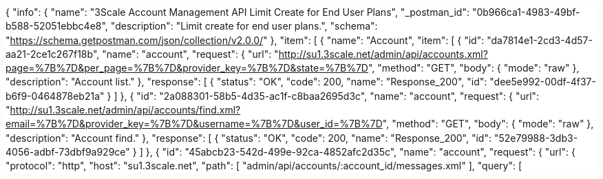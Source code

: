 {
  "info": {
    "name": "3Scale Account Management API Limit Create for End User Plans",
    "_postman_id": "0b966ca1-4983-49bf-b588-52051ebbc4e8",
    "description": "Limit create for end user plans.",
    "schema": "https://schema.getpostman.com/json/collection/v2.0.0/"
  },
  "item": [
    {
      "name": "Account",
      "item": [
        {
          "id": "da7814e1-2cd3-4d57-aa21-2ce1c267f18b",
          "name": "account",
          "request": {
            "url": "http://su1.3scale.net/admin/api/accounts.xml?page=%7B%7D&per_page=%7B%7D&provider_key=%7B%7D&state=%7B%7D",
            "method": "GET",
            "body": {
              "mode": "raw"
            },
            "description": "Account list."
          },
          "response": [
            {
              "status": "OK",
              "code": 200,
              "name": "Response_200",
              "id": "dee5e992-00df-4f37-b6f9-0464878eb21a"
            }
          ]
        },
        {
          "id": "2a088301-58b5-4d35-ac1f-c8baa2695d3c",
          "name": "account",
          "request": {
            "url": "http://su1.3scale.net/admin/api/accounts/find.xml?email=%7B%7D&provider_key=%7B%7D&username=%7B%7D&user_id=%7B%7D",
            "method": "GET",
            "body": {
              "mode": "raw"
            },
            "description": "Account find."
          },
          "response": [
            {
              "status": "OK",
              "code": 200,
              "name": "Response_200",
              "id": "52e79988-3db3-4056-adbf-73dbf9a929ce"
            }
          ]
        },
        {
          "id": "45abcb23-542d-499e-92ca-4852afc2d35c",
          "name": "account",
          "request": {
            "url": {
              "protocol": "http",
              "host": "su1.3scale.net",
              "path": [
                "admin/api/accounts/:account_id/messages.xml"
              ],
              "query": [